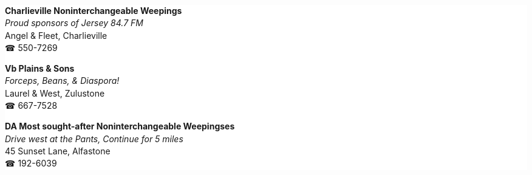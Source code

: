 
**Charlieville Noninterchangeable Weepings**  
_Proud sponsors of Jersey 84.7 FM_  
Angel & Fleet, Charlieville  
☎ 550-7269



**Vb Plains & Sons**  
_Forceps, Beans, & Diaspora!_  
Laurel & West, Zulustone  
☎ 667-7528



**DA Most sought-after Noninterchangeable Weepingses**  
_Drive west at the Pants, Continue for 5 miles_  
45 Sunset Lane, Alfastone  
☎ 192-6039



